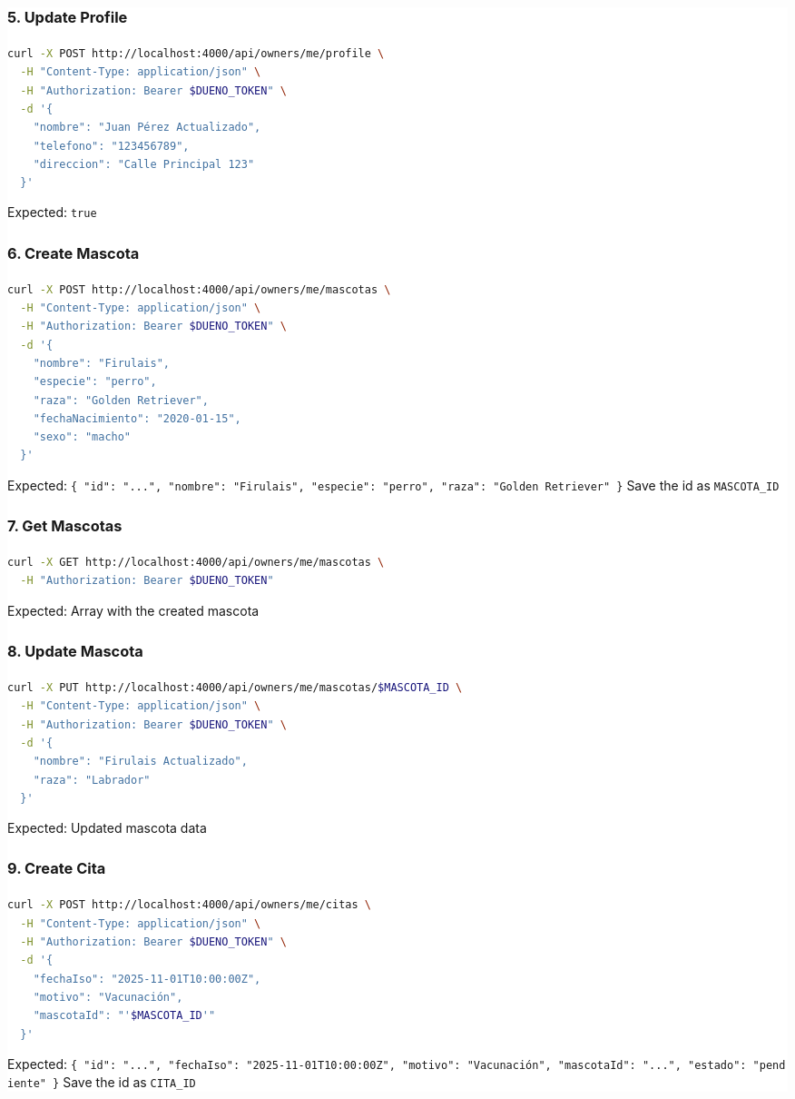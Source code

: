 ### 5. Update Profile
```bash
curl -X POST http://localhost:4000/api/owners/me/profile \
  -H "Content-Type: application/json" \
  -H "Authorization: Bearer $DUENO_TOKEN" \
  -d '{
    "nombre": "Juan Pérez Actualizado",
    "telefono": "123456789",
    "direccion": "Calle Principal 123"
  }'
```
Expected: `true`

### 6. Create Mascota
```bash
curl -X POST http://localhost:4000/api/owners/me/mascotas \
  -H "Content-Type: application/json" \
  -H "Authorization: Bearer $DUENO_TOKEN" \
  -d '{
    "nombre": "Firulais",
    "especie": "perro",
    "raza": "Golden Retriever",
    "fechaNacimiento": "2020-01-15",
    "sexo": "macho"
  }'
```
Expected: `{ "id": "...", "nombre": "Firulais", "especie": "perro", "raza": "Golden Retriever" }`
Save the id as `MASCOTA_ID`

### 7. Get Mascotas
```bash
curl -X GET http://localhost:4000/api/owners/me/mascotas \
  -H "Authorization: Bearer $DUENO_TOKEN"
```
Expected: Array with the created mascota

### 8. Update Mascota
```bash
curl -X PUT http://localhost:4000/api/owners/me/mascotas/$MASCOTA_ID \
  -H "Content-Type: application/json" \
  -H "Authorization: Bearer $DUENO_TOKEN" \
  -d '{
    "nombre": "Firulais Actualizado",
    "raza": "Labrador"
  }'
```
Expected: Updated mascota data

### 9. Create Cita
```bash
curl -X POST http://localhost:4000/api/owners/me/citas \
  -H "Content-Type: application/json" \
  -H "Authorization: Bearer $DUENO_TOKEN" \
  -d '{
    "fechaIso": "2025-11-01T10:00:00Z",
    "motivo": "Vacunación",
    "mascotaId": "'$MASCOTA_ID'"
  }'
```
Expected: `{ "id": "...", "fechaIso": "2025-11-01T10:00:00Z", "motivo": "Vacunación", "mascotaId": "...", "estado": "pendiente" }`
Save the id as `CITA_ID`
